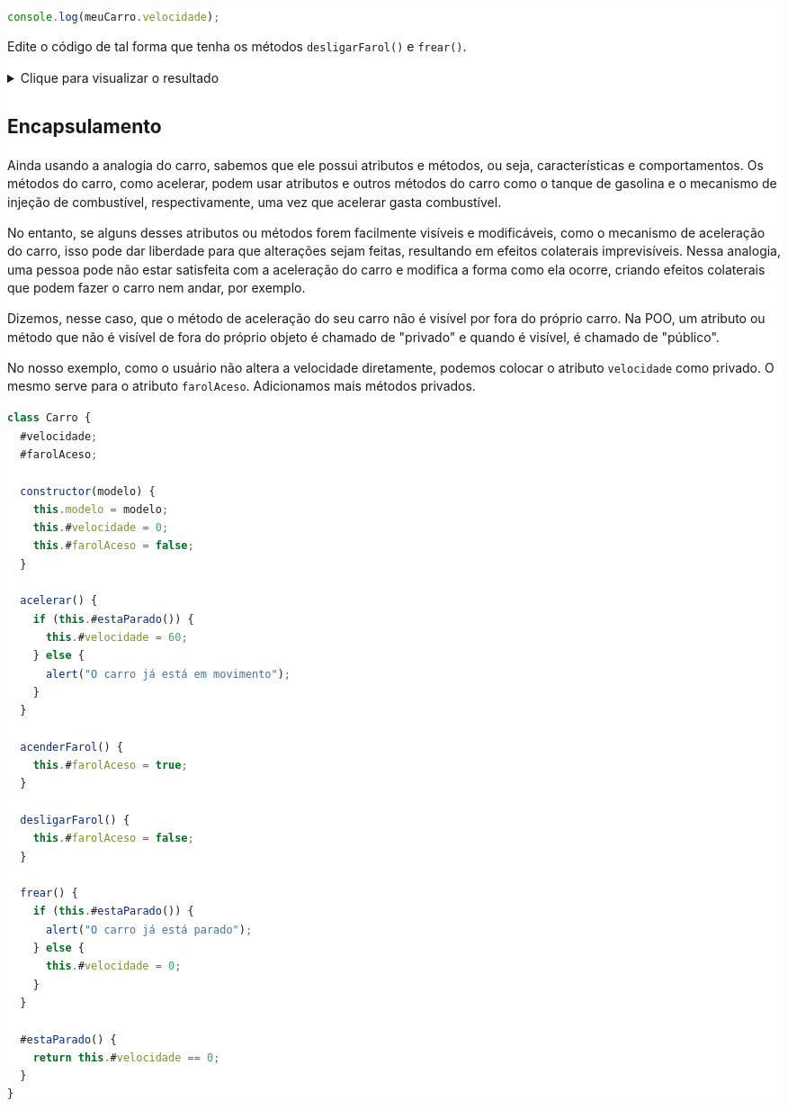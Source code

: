 ````js
console.log(meuCarro.velocidade);
````
Edite o código de tal forma que tenha os métodos ``desligarFarol()`` e ``frear()``.
<details><summary>Clique para visualizar o resultado</summary></details>

## Encapsulamento
Ainda usando a analogia do carro, sabemos que ele possui atributos e métodos, ou seja, características e comportamentos. Os métodos do carro, como acelerar, podem usar atributos e outros métodos do carro como o tanque de gasolina e o mecanismo de injeção de combustível, respectivamente, uma vez que acelerar gasta combustível. 

No entanto, se alguns desses atributos ou métodos forem facilmente visíveis e modificáveis, como o mecanismo de aceleração do carro, isso pode dar liberdade para que alterações sejam feitas, resultando em efeitos colaterais imprevisíveis. Nessa analogia, uma pessoa pode não estar satisfeita com a aceleração do carro e modifica a forma como ela ocorre, criando efeitos colaterais que podem fazer o carro nem andar, por exemplo.

Dizemos, nesse caso, que o método de aceleração do seu carro não é visível por fora do próprio carro. Na POO, um atributo ou método que não é visível de fora do próprio objeto é chamado de "privado" e quando é visível, é chamado de "público".

No nosso exemplo, como o usuário não altera a velocidade diretamente, podemos colocar o atributo ``velocidade`` como privado. O mesmo serve para o atributo ``farolAceso``. Adicionamos mais métodos privados.

````js
class Carro {
  #velocidade;
  #farolAceso;

  constructor(modelo) {
    this.modelo = modelo;
    this.#velocidade = 0;
    this.#farolAceso = false;
  }
  
  acelerar() {
    if (this.#estaParado()) {
      this.#velocidade = 60;
    } else {
      alert("O carro já está em movimento");
    }
  }

  acenderFarol() {
    this.#farolAceso = true;
  }

  desligarFarol() {
    this.#farolAceso = false;
  }

  frear() {
    if (this.#estaParado()) {
      alert("O carro já está parado");
    } else {
      this.#velocidade = 0;
    } 
  }

  #estaParado() {
    return this.#velocidade == 0;
  }
}
````